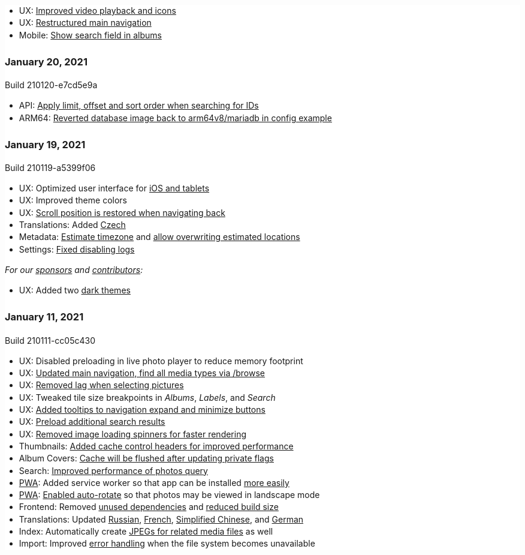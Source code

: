 - UX: [Improved video playback and icons](https://github.com/photoprism/photoprism/issues/935)
- UX: [Restructured main navigation](https://github.com/photoprism/photoprism/issues/859)
- Mobile: [Show search field in albums](https://github.com/photoprism/photoprism/issues/937)

### January 20, 2021 ###
<span class="build">Build 210120-e7cd5e9a</span>

- API: [Apply limit, offset and sort order when searching for IDs](https://github.com/photoprism/photoprism/issues/890)
- ARM64: [Reverted database image back to arm64v8/mariadb in config example](https://github.com/photoprism/photoprism/issues/535#issuecomment-763210250)

### January 19, 2021 ###
<span class="build">Build 210119-a5399f06</span>

- UX: Optimized user interface for [iOS and tablets](https://github.com/photoprism/photoprism/issues/832)
- UX: Improved theme colors
- UX: [Scroll position is restored when navigating back](https://github.com/photoprism/photoprism/issues/896)
- Translations: Added [Czech](https://github.com/photoprism/photoprism/issues/902)
- Metadata: [Estimate timezone](https://github.com/photoprism/photoprism/issues/914) 
  and [allow overwriting estimated locations](https://github.com/photoprism/photoprism/pull/918) 
- Settings: [Fixed disabling logs](https://github.com/photoprism/photoprism/issues/891)

*For our [sponsors](https://link.photoprism.app/patreon) and [contributors](https://docs.photoprism.app/developer-guide/):*

- UX: Added two [dark themes](https://github.com/photoprism/photoprism/issues/700)

### January 11, 2021 ###
<span class="build">Build 210111-cc05c430</span>

- UX: Disabled preloading in live photo player to reduce memory footprint
- UX: [Updated main navigation, find all media types via /browse](https://github.com/photoprism/photoprism/issues/859)
- UX: [Removed lag when selecting pictures](https://github.com/photoprism/photoprism/issues/477)
- UX: Tweaked tile size breakpoints in *Albums*, *Labels*, and *Search*
- UX: [Added tooltips to navigation expand and minimize buttons](https://github.com/photoprism/photoprism/issues/823)
- UX: [Preload additional search results](https://github.com/photoprism/photoprism/issues/500)
- UX: [Removed image loading spinners for faster rendering](https://github.com/photoprism/photoprism/issues/862)
- Thumbnails: [Added cache control headers for improved performance](https://github.com/photoprism/photoprism/issues/822)
- Album Covers: [Cache will be flushed after updating private flags](https://github.com/photoprism/photoprism/issues/807)
- Search: [Improved performance of photos query](https://github.com/photoprism/photoprism/commit/dcf94e26a53e2c3e78c9998f6e7b442fbbf3d544)
- [PWA](https://developer.mozilla.org/en-US/docs/Web/Progressive_web_apps): Added service worker so that app can be installed [more easily](https://github.com/photoprism/photoprism/issues/852)
- [PWA](https://developer.mozilla.org/en-US/docs/Web/Progressive_web_apps): [Enabled auto-rotate](https://github.com/photoprism/photoprism/issues/744)
  so that photos may be viewed in landscape mode
- Frontend: Removed [unused dependencies](https://github.com/photoprism/photoprism/pull/824) and 
  [reduced build size](https://github.com/photoprism/photoprism/pull/836)
- Translations: Updated [Russian](https://github.com/photoprism/photoprism/pull/837), 
  [French](https://github.com/photoprism/photoprism/pull/849),
  [Simplified Chinese](https://github.com/photoprism/photoprism/commit/614f93f696c7a180ff8196a01d3a10881847d459), and
  [German](https://github.com/photoprism/photoprism/commit/e015e17f3f2b7d29d2d7d71518b9d8657daff99c)
- Index: Automatically create [JPEGs for related media files](https://github.com/photoprism/photoprism/issues/813) as well
- Import: Improved [error handling](https://github.com/photoprism/photoprism/issues/261) when the file system becomes unavailable
